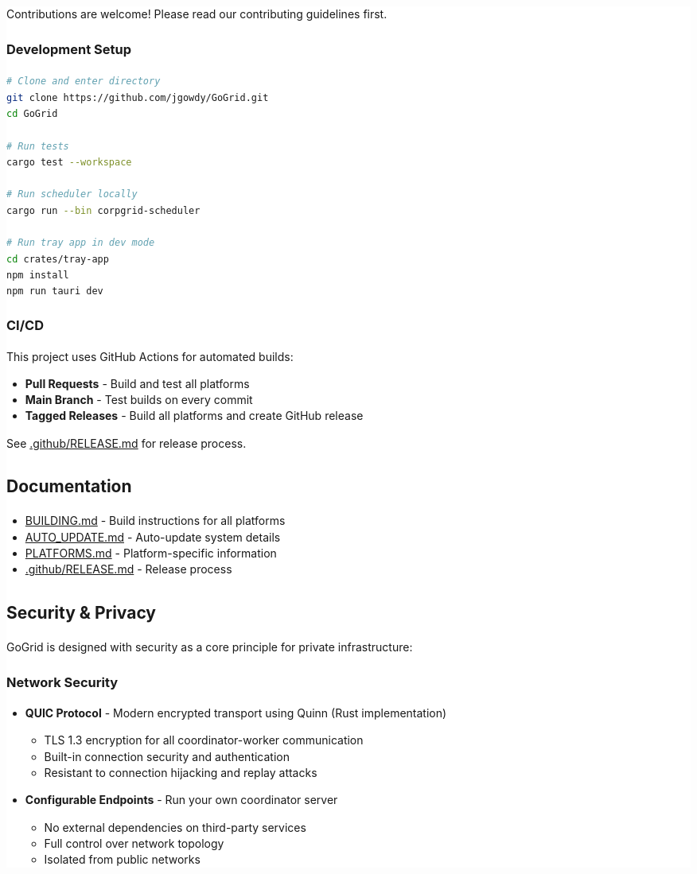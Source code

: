 Contributions are welcome! Please read our contributing guidelines first.

### Development Setup

```bash
# Clone and enter directory
git clone https://github.com/jgowdy/GoGrid.git
cd GoGrid

# Run tests
cargo test --workspace

# Run scheduler locally
cargo run --bin corpgrid-scheduler

# Run tray app in dev mode
cd crates/tray-app
npm install
npm run tauri dev
```

### CI/CD

This project uses GitHub Actions for automated builds:

- **Pull Requests** - Build and test all platforms
- **Main Branch** - Test builds on every commit
- **Tagged Releases** - Build all platforms and create GitHub release

See [.github/RELEASE.md](.github/RELEASE.md) for release process.

## Documentation

- [BUILDING.md](BUILDING.md) - Build instructions for all platforms
- [AUTO_UPDATE.md](AUTO_UPDATE.md) - Auto-update system details
- [PLATFORMS.md](PLATFORMS.md) - Platform-specific information
- [.github/RELEASE.md](.github/RELEASE.md) - Release process

## Security & Privacy

GoGrid is designed with security as a core principle for private infrastructure:

### Network Security

- **QUIC Protocol** - Modern encrypted transport using Quinn (Rust implementation)
  - TLS 1.3 encryption for all coordinator-worker communication
  - Built-in connection security and authentication
  - Resistant to connection hijacking and replay attacks

- **Configurable Endpoints** - Run your own coordinator server
  - No external dependencies on third-party services
  - Full control over network topology
  - Isolated from public networks
